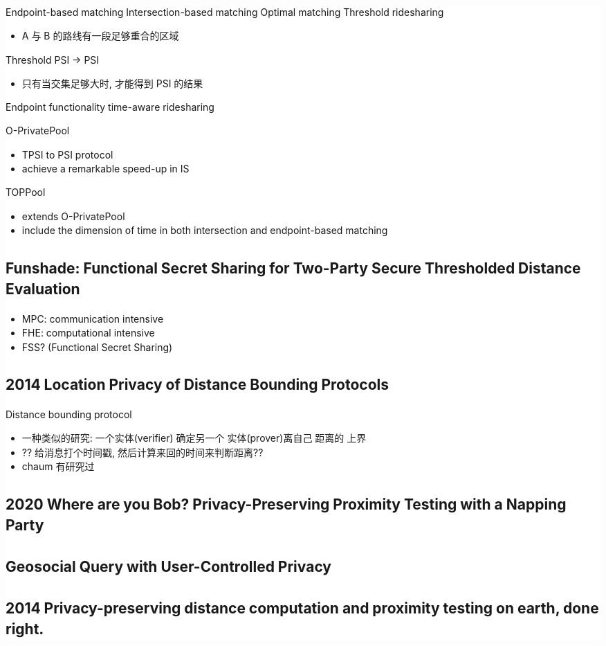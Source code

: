Endpoint-based matching
Intersection-based matching
Optimal matching Threshold ridesharing
* A 与 B 的路线有一段足够重合的区域


Threshold PSI -> PSI
* 只有当交集足够大时, 才能得到 PSI 的结果

Endpoint functionality
time-aware ridesharing

O-PrivatePool
* TPSI to PSI protocol
* achieve a remarkable speed-up in IS

TOPPool
* extends O-PrivatePool
* include the dimension of time in both intersection and
endpoint-based matching


## Funshade: Functional Secret Sharing for Two-Party Secure Thresholded Distance Evaluation

* MPC: communication intensive
* FHE: computational intensive
* FSS? (Functional Secret Sharing)


## 2014 Location Privacy of Distance Bounding Protocols

Distance bounding protocol
* 一种类似的研究: 一个实体(verifier) 确定另一个 实体(prover)离自己 距离的 上界
* ?? 给消息打个时间戳, 然后计算来回的时间来判断距离??
* chaum 有研究过


## 2020 Where are you Bob? Privacy-Preserving Proximity Testing with a Napping Party


## Geosocial Query with User-Controlled Privacy
## 2014 Privacy-preserving distance computation and proximity testing on earth, done right.
